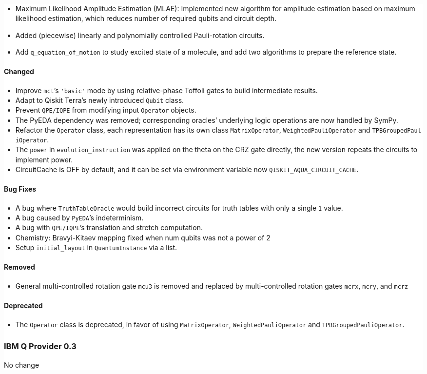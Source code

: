 *   Maximum Likelihood Amplitude Estimation (MLAE): Implemented new algorithm for amplitude estimation based on maximum likelihood estimation, which reduces number of required qubits and circuit depth.

*   Added (piecewise) linearly and polynomially controlled Pauli-rotation circuits.

*   Add `q_equation_of_motion` to study excited state of a molecule, and add two algorithms to prepare the reference state.

<span id="id564" />

#### Changed

*   Improve `mct`’s `'basic'` mode by using relative-phase Toffoli gates to build intermediate results.
*   Adapt to Qiskit Terra’s newly introduced `Qubit` class.
*   Prevent `QPE/IQPE` from modifying input `Operator` objects.
*   The PyEDA dependency was removed; corresponding oracles’ underlying logic operations are now handled by SymPy.
*   Refactor the `Operator` class, each representation has its own class `MatrixOperator`, `WeightedPauliOperator` and `TPBGroupedPauliOperator`.
*   The `power` in `evolution_instruction` was applied on the theta on the CRZ gate directly, the new version repeats the circuits to implement power.
*   CircuitCache is OFF by default, and it can be set via environment variable now `QISKIT_AQUA_CIRCUIT_CACHE`.

<span id="id565" />

#### Bug Fixes

*   A bug where `TruthTableOracle` would build incorrect circuits for truth tables with only a single `1` value.
*   A bug caused by `PyEDA`’s indeterminism.
*   A bug with `QPE/IQPE`’s translation and stretch computation.
*   Chemistry: Bravyi-Kitaev mapping fixed when num qubits was not a power of 2
*   Setup `initial_layout` in `QuantumInstance` via a list.

<span id="id566" />

#### Removed

*   General multi-controlled rotation gate `mcu3` is removed and replaced by multi-controlled rotation gates `mcrx`, `mcry`, and `mcrz`

<span id="id567" />

#### Deprecated

*   The `Operator` class is deprecated, in favor of using `MatrixOperator`, `WeightedPauliOperator` and `TPBGroupedPauliOperator`.

<span id="id568" />

### IBM Q Provider 0.3

No change

<span id="qiskit-0-11-1" />
